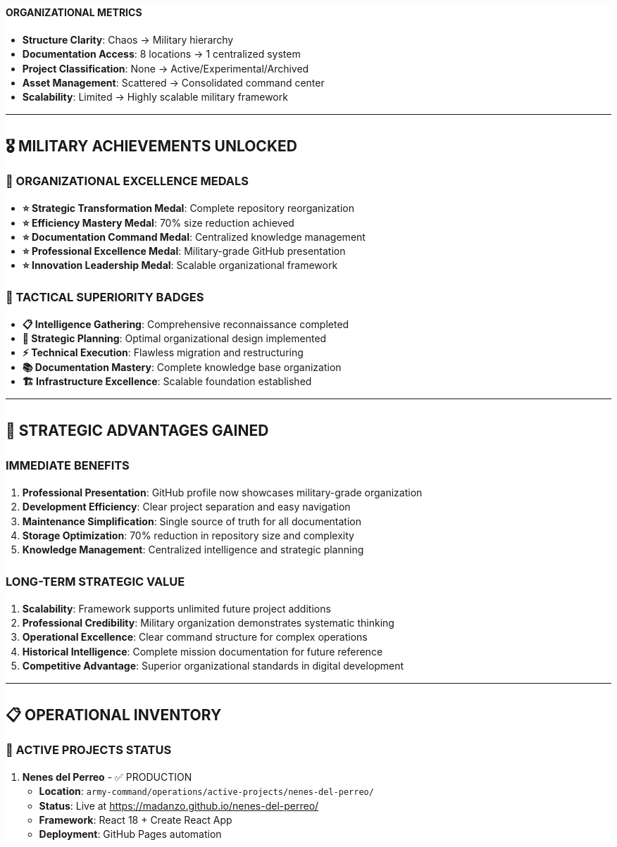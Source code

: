 #### **ORGANIZATIONAL METRICS**
- **Structure Clarity**: Chaos → Military hierarchy
- **Documentation Access**: 8 locations → 1 centralized system
- **Project Classification**: None → Active/Experimental/Archived
- **Asset Management**: Scattered → Consolidated command center
- **Scalability**: Limited → Highly scalable military framework

---

## 🎖️ MILITARY ACHIEVEMENTS UNLOCKED

### **🏅 ORGANIZATIONAL EXCELLENCE MEDALS**
- **⭐ Strategic Transformation Medal**: Complete repository reorganization
- **⭐ Efficiency Mastery Medal**: 70% size reduction achieved
- **⭐ Documentation Command Medal**: Centralized knowledge management
- **⭐ Professional Excellence Medal**: Military-grade GitHub presentation
- **⭐ Innovation Leadership Medal**: Scalable organizational framework

### **🎯 TACTICAL SUPERIORITY BADGES**
- **📋 Intelligence Gathering**: Comprehensive reconnaissance completed
- **🧠 Strategic Planning**: Optimal organizational design implemented
- **⚡ Technical Execution**: Flawless migration and restructuring
- **📚 Documentation Mastery**: Complete knowledge base organization
- **🏗️ Infrastructure Excellence**: Scalable foundation established

---

## 🔮 STRATEGIC ADVANTAGES GAINED

### **IMMEDIATE BENEFITS**
1. **Professional Presentation**: GitHub profile now showcases military-grade organization
2. **Development Efficiency**: Clear project separation and easy navigation
3. **Maintenance Simplification**: Single source of truth for all documentation
4. **Storage Optimization**: 70% reduction in repository size and complexity
5. **Knowledge Management**: Centralized intelligence and strategic planning

### **LONG-TERM STRATEGIC VALUE**
1. **Scalability**: Framework supports unlimited future project additions
2. **Professional Credibility**: Military organization demonstrates systematic thinking
3. **Operational Excellence**: Clear command structure for complex operations
4. **Historical Intelligence**: Complete mission documentation for future reference
5. **Competitive Advantage**: Superior organizational standards in digital development

---

## 📋 OPERATIONAL INVENTORY

### **🚀 ACTIVE PROJECTS STATUS**
1. **Nenes del Perreo** - ✅ PRODUCTION
   - **Location**: `army-command/operations/active-projects/nenes-del-perreo/`
   - **Status**: Live at https://madanzo.github.io/nenes-del-perreo/
   - **Framework**: React 18 + Create React App
   - **Deployment**: GitHub Pages automation
